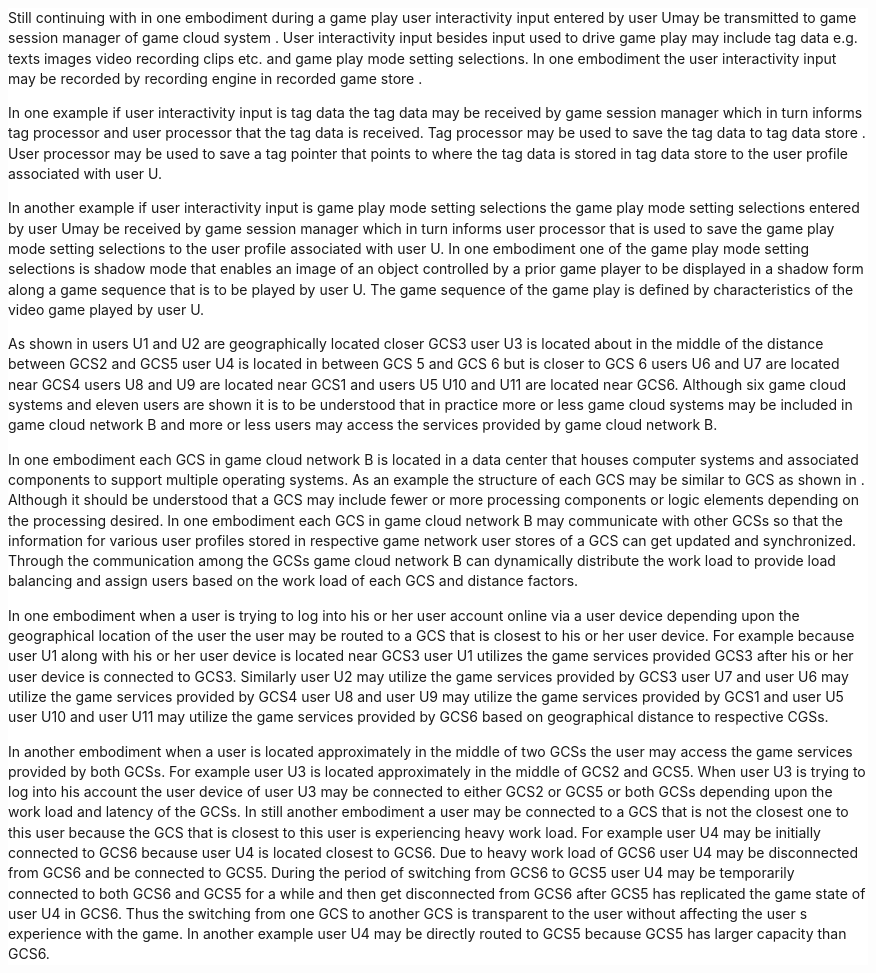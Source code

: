 Still continuing with in one embodiment during a game play user interactivity input entered by user Umay be transmitted to game session manager of game cloud system . User interactivity input besides input used to drive game play may include tag data e.g. texts images video recording clips etc. and game play mode setting selections. In one embodiment the user interactivity input may be recorded by recording engine in recorded game store .

In one example if user interactivity input is tag data the tag data may be received by game session manager which in turn informs tag processor and user processor that the tag data is received. Tag processor may be used to save the tag data to tag data store . User processor may be used to save a tag pointer that points to where the tag data is stored in tag data store to the user profile associated with user U.

In another example if user interactivity input is game play mode setting selections the game play mode setting selections entered by user Umay be received by game session manager which in turn informs user processor that is used to save the game play mode setting selections to the user profile associated with user U. In one embodiment one of the game play mode setting selections is shadow mode that enables an image of an object controlled by a prior game player to be displayed in a shadow form along a game sequence that is to be played by user U. The game sequence of the game play is defined by characteristics of the video game played by user U.

As shown in users U1 and U2 are geographically located closer GCS3 user U3 is located about in the middle of the distance between GCS2 and GCS5 user U4 is located in between GCS 5 and GCS 6 but is closer to GCS 6 users U6 and U7 are located near GCS4 users U8 and U9 are located near GCS1 and users U5 U10 and U11 are located near GCS6. Although six game cloud systems and eleven users are shown it is to be understood that in practice more or less game cloud systems may be included in game cloud network B and more or less users may access the services provided by game cloud network B.

In one embodiment each GCS in game cloud network B is located in a data center that houses computer systems and associated components to support multiple operating systems. As an example the structure of each GCS may be similar to GCS as shown in . Although it should be understood that a GCS may include fewer or more processing components or logic elements depending on the processing desired. In one embodiment each GCS in game cloud network B may communicate with other GCSs so that the information for various user profiles stored in respective game network user stores of a GCS can get updated and synchronized. Through the communication among the GCSs game cloud network B can dynamically distribute the work load to provide load balancing and assign users based on the work load of each GCS and distance factors.

In one embodiment when a user is trying to log into his or her user account online via a user device depending upon the geographical location of the user the user may be routed to a GCS that is closest to his or her user device. For example because user U1 along with his or her user device is located near GCS3 user U1 utilizes the game services provided GCS3 after his or her user device is connected to GCS3. Similarly user U2 may utilize the game services provided by GCS3 user U7 and user U6 may utilize the game services provided by GCS4 user U8 and user U9 may utilize the game services provided by GCS1 and user U5 user U10 and user U11 may utilize the game services provided by GCS6 based on geographical distance to respective CGSs.

In another embodiment when a user is located approximately in the middle of two GCSs the user may access the game services provided by both GCSs. For example user U3 is located approximately in the middle of GCS2 and GCS5. When user U3 is trying to log into his account the user device of user U3 may be connected to either GCS2 or GCS5 or both GCSs depending upon the work load and latency of the GCSs. In still another embodiment a user may be connected to a GCS that is not the closest one to this user because the GCS that is closest to this user is experiencing heavy work load. For example user U4 may be initially connected to GCS6 because user U4 is located closest to GCS6. Due to heavy work load of GCS6 user U4 may be disconnected from GCS6 and be connected to GCS5. During the period of switching from GCS6 to GCS5 user U4 may be temporarily connected to both GCS6 and GCS5 for a while and then get disconnected from GCS6 after GCS5 has replicated the game state of user U4 in GCS6. Thus the switching from one GCS to another GCS is transparent to the user without affecting the user s experience with the game. In another example user U4 may be directly routed to GCS5 because GCS5 has larger capacity than GCS6.
